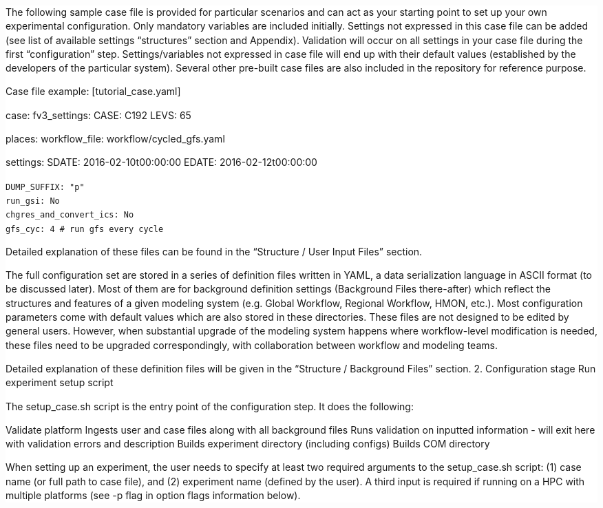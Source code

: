 The following sample case file is provided for particular scenarios and can act as your starting point to set up your own experimental configuration. Only mandatory variables are included initially. Settings not expressed in this case file can be added (see list of available settings “structures” section and Appendix). Validation will occur on all settings in your case file during the first “configuration” step. Settings/variables not expressed in case file will end up with their default values (established by the developers of the particular system). Several other pre-built case files are also included in the repository for reference purpose.

Case file example: [tutorial_case.yaml]

case:
  fv3_settings:
	CASE: C192
	LEVS: 65

  places:
	workflow_file: workflow/cycled_gfs.yaml

  settings:
	SDATE: 2016-02-10t00:00:00
	EDATE: 2016-02-12t00:00:00

	DUMP_SUFFIX: "p"
	run_gsi: No
	chgres_and_convert_ics: No
	gfs_cyc: 4 # run gfs every cycle



Detailed explanation of these files can be found in the “Structure / User Input Files” section.

The full configuration set are stored in a series of definition files written in YAML, a data serialization language in ASCII format (to be discussed later). Most of them are for background definition settings (Background Files there-after) which reflect the structures and features of a given modeling system (e.g. Global Workflow, Regional Workflow, HMON, etc.). Most configuration parameters come with default values which are also stored in these directories. These files are not designed to be edited by general users. However, when substantial upgrade of the modeling system happens where workflow-level modification is needed, these files need to be upgraded correspondingly, with collaboration between workflow and modeling teams.

Detailed explanation of these definition files will be given in the “Structure / Background Files” section. 
2. Configuration stage
Run experiment setup script

The setup_case.sh script is the entry point of the configuration step. It does the following:

Validate platform
Ingests user and case files along with all background files
Runs validation on inputted information - will exit here with validation errors and description
Builds experiment directory (including configs)
Builds COM directory

When setting up an experiment, the user needs to specify at least two required arguments to the setup_case.sh script: (1) case name (or full path to case file), and (2) experiment name (defined by the user). A third input is required if running on a HPC with multiple platforms (see -p flag in option flags information below).
